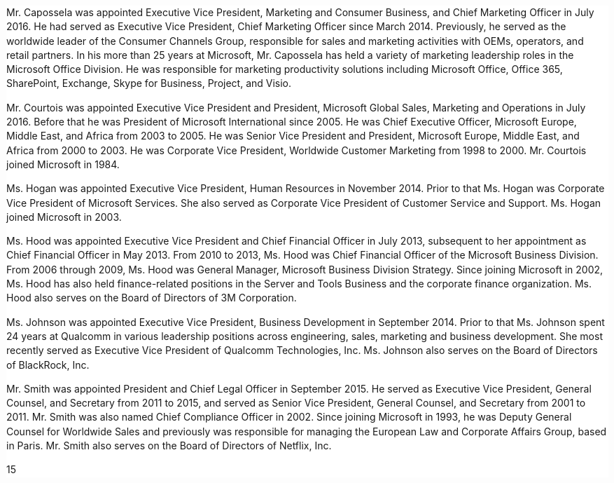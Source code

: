 Mr. Capossela was appointed Executive Vice President, Marketing and Consumer Business, and Chief Marketing Officer in July 2016. He had
served as Executive Vice President, Chief Marketing Officer since March 2014. Previously, he served as the worldwide leader of the Consumer
Channels  Group,  responsible  for  sales  and  marketing  activities  with  OEMs,  operators,  and  retail  partners.  In  his  more  than  25  years  at
Microsoft,  Mr.  Capossela  has  held  a  variety  of  marketing  leadership  roles  in  the  Microsoft  Office  Division.  He  was  responsible  for  marketing
productivity solutions including Microsoft Office, Office 365, SharePoint, Exchange, Skype for Business, Project, and Visio.

Mr. Courtois was appointed Executive Vice President and President, Microsoft Global Sales, Marketing and Operations in July 2016. Before
that he was President of Microsoft International since 2005. He was Chief Executive Officer, Microsoft Europe, Middle East, and Africa from
2003 to 2005. He was Senior Vice President and President, Microsoft Europe, Middle East, and Africa from 2000 to 2003. He was Corporate
Vice President, Worldwide Customer Marketing from 1998 to 2000. Mr. Courtois joined Microsoft in 1984.

Ms.  Hogan  was  appointed  Executive  Vice  President,  Human  Resources  in  November  2014.  Prior  to  that  Ms.  Hogan  was  Corporate  Vice
President of Microsoft Services. She also served as Corporate Vice President of Customer Service and Support. Ms. Hogan joined Microsoft in
2003.

Ms. Hood was appointed Executive Vice President and Chief Financial Officer in July 2013, subsequent to her appointment as Chief Financial
Officer in May 2013. From 2010 to 2013, Ms. Hood was Chief Financial Officer of the Microsoft Business Division. From 2006 through 2009,
Ms. Hood was General Manager, Microsoft Business Division Strategy. Since joining Microsoft in 2002, Ms. Hood has also held finance-related
positions  in  the  Server  and  Tools  Business  and  the  corporate  finance  organization. Ms.  Hood  also  serves  on  the  Board  of  Directors  of  3M
Corporation.

Ms. Johnson was appointed Executive Vice President, Business Development in September 2014. Prior to that Ms. Johnson spent 24 years at
Qualcomm  in  various  leadership  positions  across  engineering,  sales,  marketing  and  business  development.  She  most  recently  served  as
Executive Vice President of Qualcomm Technologies, Inc. Ms. Johnson also serves on the Board of Directors of BlackRock, Inc.

Mr. Smith was appointed President and Chief Legal Officer in September 2015. He served as Executive Vice President, General Counsel, and
Secretary from 2011 to 2015, and served as Senior Vice President, General Counsel, and Secretary from 2001 to 2011. Mr. Smith was also
named Chief Compliance Officer in 2002. Since joining Microsoft in 1993, he was Deputy General Counsel for Worldwide Sales and previously
was responsible for managing the European Law and Corporate Affairs Group, based in Paris. Mr. Smith also serves on the Board of Directors
of Netflix, Inc.

15
